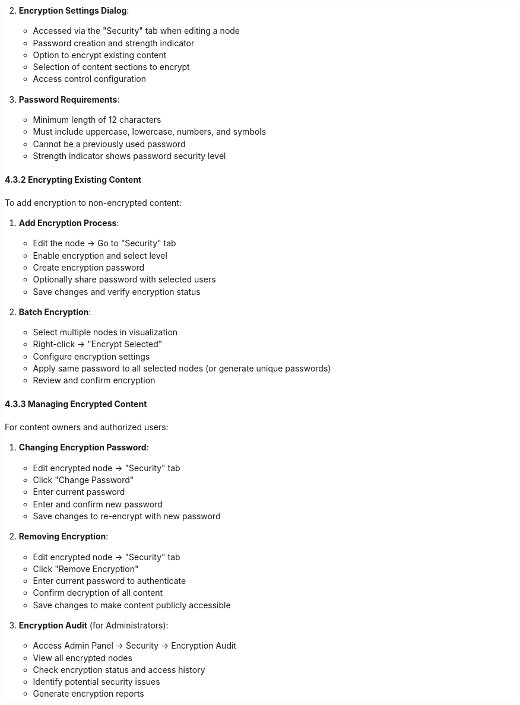 2. **Encryption Settings Dialog**:
   - Accessed via the "Security" tab when editing a node
   - Password creation and strength indicator
   - Option to encrypt existing content
   - Selection of content sections to encrypt
   - Access control configuration

3. **Password Requirements**:
   - Minimum length of 12 characters
   - Must include uppercase, lowercase, numbers, and symbols
   - Cannot be a previously used password
   - Strength indicator shows password security level

#### 4.3.2 Encrypting Existing Content
To add encryption to non-encrypted content:

1. **Add Encryption Process**:
   - Edit the node → Go to "Security" tab
   - Enable encryption and select level
   - Create encryption password
   - Optionally share password with selected users
   - Save changes and verify encryption status

2. **Batch Encryption**:
   - Select multiple nodes in visualization
   - Right-click → "Encrypt Selected"
   - Configure encryption settings
   - Apply same password to all selected nodes (or generate unique passwords)
   - Review and confirm encryption

#### 4.3.3 Managing Encrypted Content
For content owners and authorized users:

1. **Changing Encryption Password**:
   - Edit encrypted node → "Security" tab
   - Click "Change Password"
   - Enter current password
   - Enter and confirm new password
   - Save changes to re-encrypt with new password

2. **Removing Encryption**:
   - Edit encrypted node → "Security" tab
   - Click "Remove Encryption"
   - Enter current password to authenticate
   - Confirm decryption of all content
   - Save changes to make content publicly accessible

3. **Encryption Audit** (for Administrators):
   - Access Admin Panel → Security → Encryption Audit
   - View all encrypted nodes
   - Check encryption status and access history
   - Identify potential security issues
   - Generate encryption reports

